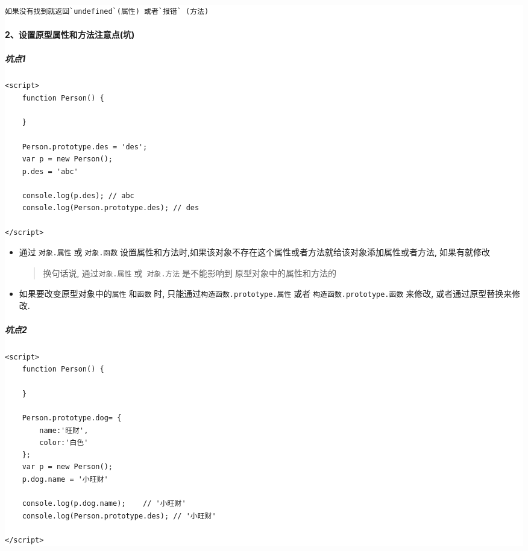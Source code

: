     如果没有找到就返回`undefined`(属性) 或者`报错` (方法)

    

#### 2、设置原型属性和方法注意点(坑)



##### 坑点1



```
<script>
    function Person() {

    }

    Person.prototype.des = 'des';
    var p = new Person();
    p.des = 'abc'
    
    console.log(p.des);	// abc
    console.log(Person.prototype.des); // des

</script>
```

- 通过 `对象.属性` 或 `对象.函数` 设置属性和方法时,如果该对象不存在这个属性或者方法就给该对象添加属性或者方法, 如果有就修改

  >  换句话说, 通过`对象.属性` 或` 对象.方法` 是不能影响到 原型对象中的属性和方法的  

- 如果要改变原型对象中的`属性` 和`函数` 时, 只能通过`构造函数.prototype.属性` 或者 `构造函数.prototype.函数` 来修改, 或者通过原型替换来修改.

  



##### 坑点2

```
<script>
    function Person() {

    }

    Person.prototype.dog= {
    	name:'旺财',
    	color:'白色'
    };
    var p = new Person();
    p.dog.name = '小旺财'
    
    console.log(p.dog.name);	// '小旺财'
    console.log(Person.prototype.des); // '小旺财'

</script>
```
